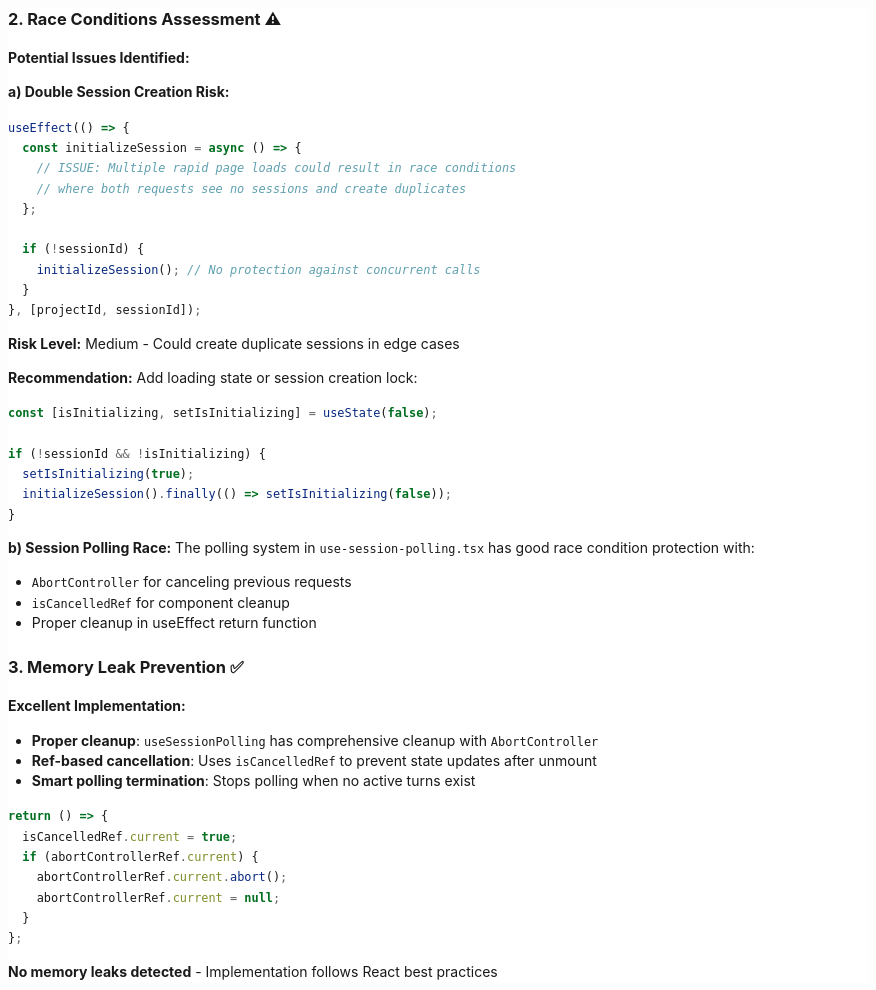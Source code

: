### 2. Race Conditions Assessment ⚠️

**Potential Issues Identified:**

**a) Double Session Creation Risk:**
```typescript
useEffect(() => {
  const initializeSession = async () => {
    // ISSUE: Multiple rapid page loads could result in race conditions
    // where both requests see no sessions and create duplicates
  };

  if (!sessionId) {
    initializeSession(); // No protection against concurrent calls
  }
}, [projectId, sessionId]);
```

**Risk Level:** Medium - Could create duplicate sessions in edge cases

**Recommendation:** Add loading state or session creation lock:
```typescript
const [isInitializing, setIsInitializing] = useState(false);

if (!sessionId && !isInitializing) {
  setIsInitializing(true);
  initializeSession().finally(() => setIsInitializing(false));
}
```

**b) Session Polling Race:**
The polling system in `use-session-polling.tsx` has good race condition protection with:
- `AbortController` for canceling previous requests
- `isCancelledRef` for component cleanup
- Proper cleanup in useEffect return function

### 3. Memory Leak Prevention ✅

**Excellent Implementation:**
- **Proper cleanup**: `useSessionPolling` has comprehensive cleanup with `AbortController`
- **Ref-based cancellation**: Uses `isCancelledRef` to prevent state updates after unmount
- **Smart polling termination**: Stops polling when no active turns exist

```typescript
return () => {
  isCancelledRef.current = true;
  if (abortControllerRef.current) {
    abortControllerRef.current.abort();
    abortControllerRef.current = null;
  }
};
```

**No memory leaks detected** - Implementation follows React best practices
